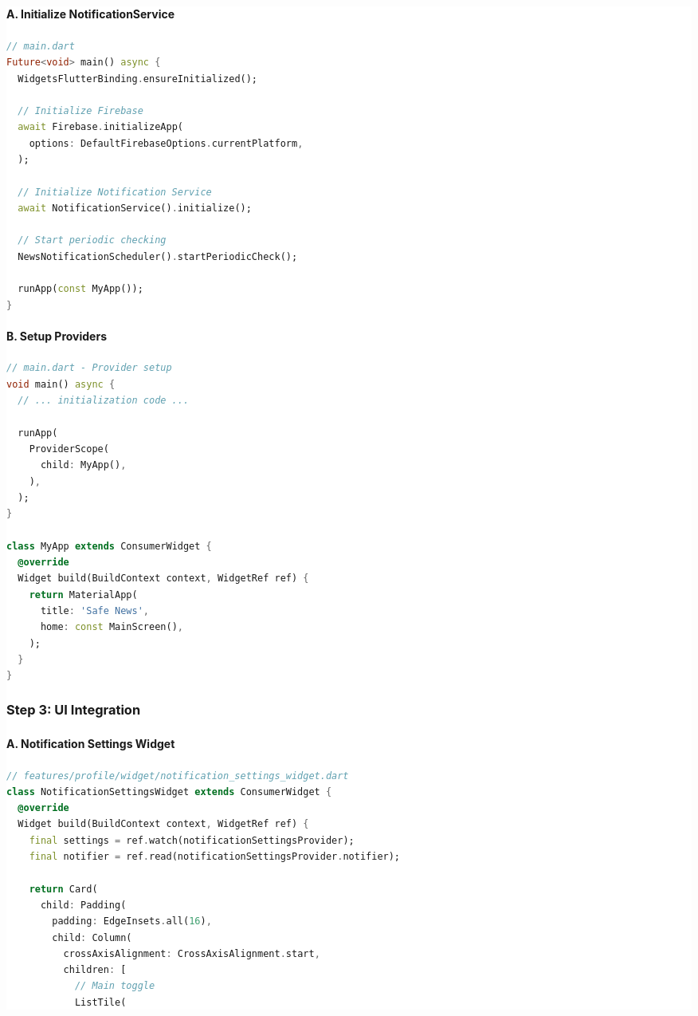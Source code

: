 #### **A. Initialize NotificationService**
```dart
// main.dart
Future<void> main() async {
  WidgetsFlutterBinding.ensureInitialized();
  
  // Initialize Firebase
  await Firebase.initializeApp(
    options: DefaultFirebaseOptions.currentPlatform,
  );
  
  // Initialize Notification Service
  await NotificationService().initialize();
  
  // Start periodic checking
  NewsNotificationScheduler().startPeriodicCheck();
  
  runApp(const MyApp());
}
```

#### **B. Setup Providers**
```dart
// main.dart - Provider setup
void main() async {
  // ... initialization code ...
  
  runApp(
    ProviderScope(
      child: MyApp(),
    ),
  );
}

class MyApp extends ConsumerWidget {
  @override
  Widget build(BuildContext context, WidgetRef ref) {
    return MaterialApp(
      title: 'Safe News',
      home: const MainScreen(),
    );
  }
}
```

### **Step 3: UI Integration**

#### **A. Notification Settings Widget**
```dart
// features/profile/widget/notification_settings_widget.dart
class NotificationSettingsWidget extends ConsumerWidget {
  @override
  Widget build(BuildContext context, WidgetRef ref) {
    final settings = ref.watch(notificationSettingsProvider);
    final notifier = ref.read(notificationSettingsProvider.notifier);
    
    return Card(
      child: Padding(
        padding: EdgeInsets.all(16),
        child: Column(
          crossAxisAlignment: CrossAxisAlignment.start,
          children: [
            // Main toggle
            ListTile(
```